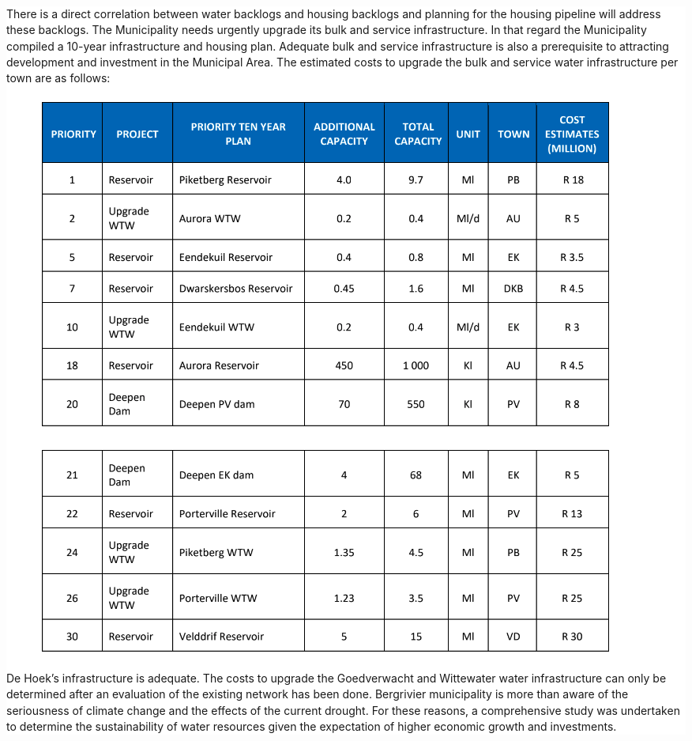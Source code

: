 There is a direct correlation between water backlogs and housing backlogs and planning for the housing pipeline will address these backlogs. The Municipality needs urgently upgrade its bulk and service infrastructure. In that regard the Municipality compiled a 10-year infrastructure and housing plan. Adequate bulk and service infrastructure is also a prerequisite to attracting development and investment in the Municipal Area. The estimated costs to upgrade the bulk and service water infrastructure per town are as follows:

<figure><img src="../.gitbook/assets/Screen Shot 2023-04-24 at 7.40.08 PM.png" alt=""><figcaption></figcaption></figure>

<figure><img src="../.gitbook/assets/Screen Shot 2023-04-24 at 7.40.15 PM.png" alt=""><figcaption></figcaption></figure>

De Hoek’s infrastructure is adequate. The costs to upgrade the Goedverwacht and Wittewater water infrastructure can only be determined after an evaluation of the existing network has been done. Bergrivier municipality is more than aware of the seriousness of climate change and the effects of the current drought. For these reasons, a comprehensive study was undertaken to determine the sustainability of water resources given the expectation of higher economic growth and investments.
